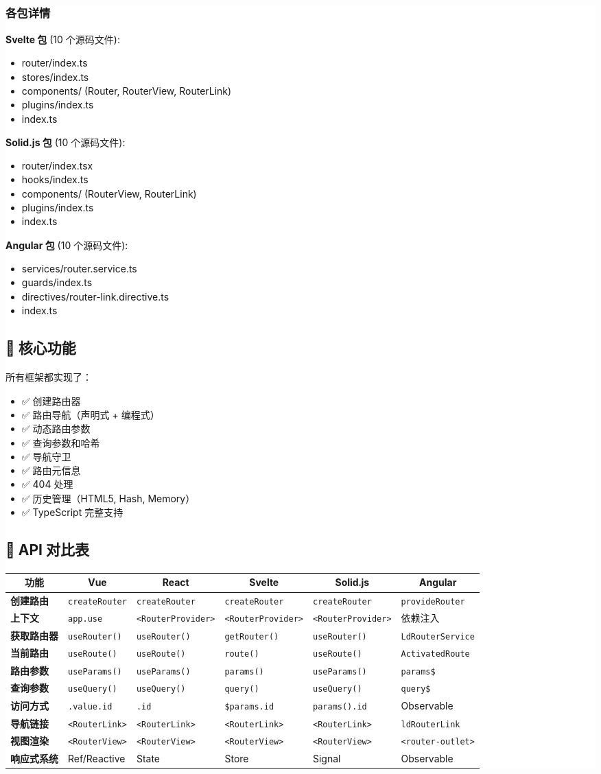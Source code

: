 ### 各包详情

**Svelte 包** (10 个源码文件):
- router/index.ts
- stores/index.ts
- components/ (Router, RouterView, RouterLink)
- plugins/index.ts
- index.ts

**Solid.js 包** (10 个源码文件):
- router/index.tsx
- hooks/index.ts
- components/ (RouterView, RouterLink)
- plugins/index.ts
- index.ts

**Angular 包** (10 个源码文件):
- services/router.service.ts
- guards/index.ts
- directives/router-link.directive.ts
- index.ts

## 🎯 核心功能

所有框架都实现了：

- ✅ 创建路由器
- ✅ 路由导航（声明式 + 编程式）
- ✅ 动态路由参数
- ✅ 查询参数和哈希
- ✅ 导航守卫
- ✅ 路由元信息
- ✅ 404 处理
- ✅ 历史管理（HTML5, Hash, Memory）
- ✅ TypeScript 完整支持

## 🔄 API 对比表

| 功能 | Vue | React | Svelte | Solid.js | Angular |
|------|-----|-------|--------|----------|---------|
| **创建路由** | `createRouter` | `createRouter` | `createRouter` | `createRouter` | `provideRouter` |
| **上下文** | `app.use` | `<RouterProvider>` | `<RouterProvider>` | `<RouterProvider>` | 依赖注入 |
| **获取路由器** | `useRouter()` | `useRouter()` | `getRouter()` | `useRouter()` | `LdRouterService` |
| **当前路由** | `useRoute()` | `useRoute()` | `route()` | `useRoute()` | `ActivatedRoute` |
| **路由参数** | `useParams()` | `useParams()` | `params()` | `useParams()` | `params$` |
| **查询参数** | `useQuery()` | `useQuery()` | `query()` | `useQuery()` | `query$` |
| **访问方式** | `.value.id` | `.id` | `$params.id` | `params().id` | Observable |
| **导航链接** | `<RouterLink>` | `<RouterLink>` | `<RouterLink>` | `<RouterLink>` | `ldRouterLink` |
| **视图渲染** | `<RouterView>` | `<RouterView>` | `<RouterView>` | `<RouterView>` | `<router-outlet>` |
| **响应式系统** | Ref/Reactive | State | Store | Signal | Observable |

